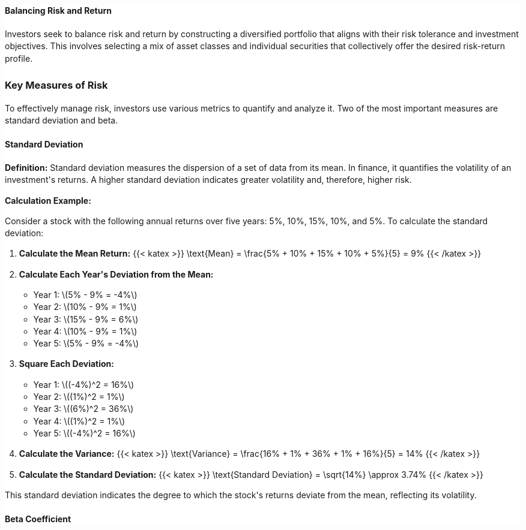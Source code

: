 #### Balancing Risk and Return

Investors seek to balance risk and return by constructing a diversified portfolio that aligns with their risk tolerance and investment objectives. This involves selecting a mix of asset classes and individual securities that collectively offer the desired risk-return profile.

### Key Measures of Risk

To effectively manage risk, investors use various metrics to quantify and analyze it. Two of the most important measures are standard deviation and beta.

#### Standard Deviation

**Definition:** Standard deviation measures the dispersion of a set of data from its mean. In finance, it quantifies the volatility of an investment's returns. A higher standard deviation indicates greater volatility and, therefore, higher risk.

**Calculation Example:**

Consider a stock with the following annual returns over five years: 5%, 10%, 15%, 10%, and 5%. To calculate the standard deviation:

1. **Calculate the Mean Return:**
   {{< katex >}}
   \text{Mean} = \frac{5\% + 10\% + 15\% + 10\% + 5\%}{5} = 9\%
   {{< /katex >}}

2. **Calculate Each Year's Deviation from the Mean:**
   - Year 1: \\(5\% - 9\% = -4\%\\)
   - Year 2: \\(10\% - 9\% = 1\%\\)
   - Year 3: \\(15\% - 9\% = 6\%\\)
   - Year 4: \\(10\% - 9\% = 1\%\\)
   - Year 5: \\(5\% - 9\% = -4\%\\)

3. **Square Each Deviation:**
   - Year 1: \\((-4\%)^2 = 16\%\\)
   - Year 2: \\((1\%)^2 = 1\%\\)
   - Year 3: \\((6\%)^2 = 36\%\\)
   - Year 4: \\((1\%)^2 = 1\%\\)
   - Year 5: \\((-4\%)^2 = 16\%\\)

4. **Calculate the Variance:**
   {{< katex >}}
   \text{Variance} = \frac{16\% + 1\% + 36\% + 1\% + 16\%}{5} = 14\%
   {{< /katex >}}

5. **Calculate the Standard Deviation:**
   {{< katex >}}
   \text{Standard Deviation} = \sqrt{14\%} \approx 3.74\%
   {{< /katex >}}

This standard deviation indicates the degree to which the stock's returns deviate from the mean, reflecting its volatility.

#### Beta Coefficient
